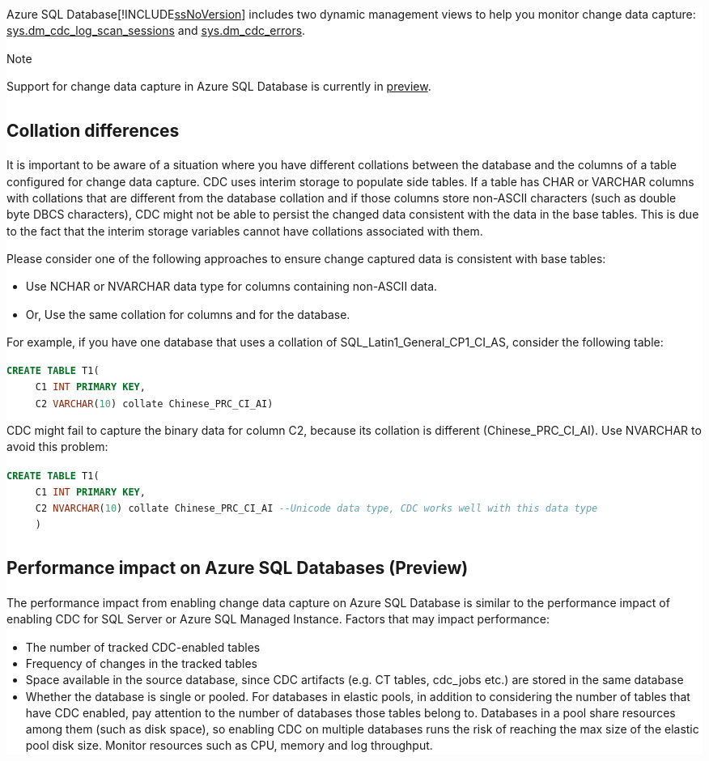  Azure SQL Database[!INCLUDE[ssNoVersion](../../includes/ssnoversion-md.md)] includes two dynamic management views to help you monitor change data capture: [sys.dm_cdc_log_scan_sessions](../../relational-databases/system-dynamic-management-views/change-data-capture-sys-dm-cdc-log-scan-sessions.md) and [sys.dm_cdc_errors](../../relational-databases/system-dynamic-management-views/change-data-capture-sys-dm-cdc-errors.md).  

> [!NOTE]
> Support for change data capture in Azure SQL Database is currently in [preview](https://azure.microsoft.com/support/legal/preview-supplemental-terms/). 
 
## Collation differences

It is important to be aware of a situation where you have different collations between the database and the columns of a table configured for change data capture. CDC uses interim storage to populate side tables. If a table has CHAR or VARCHAR columns with collations that are different from the database collation and if those columns store non-ASCII characters (such as double byte DBCS characters), CDC might not be able to persist the changed data consistent with the data in the base tables. This is due to the fact that the interim storage variables cannot have collations associated with them.

Please consider one of the following approaches to ensure change captured data is consistent with base tables:

- Use NCHAR or NVARCHAR data type for columns containing non-ASCII data.

- Or, Use the same collation for columns and for the database.

For example, if you have one database that uses a collation of  SQL_Latin1_General_CP1_CI_AS, consider the following table:

```sql
CREATE TABLE T1( 
     C1 INT PRIMARY KEY, 
     C2 VARCHAR(10) collate Chinese_PRC_CI_AI)
```

CDC might fail to capture the binary data for column C2, because its collation is different (Chinese_PRC_CI_AI). Use NVARCHAR to avoid this problem:

```sql
CREATE TABLE T1( 
     C1 INT PRIMARY KEY, 
     C2 NVARCHAR(10) collate Chinese_PRC_CI_AI --Unicode data type, CDC works well with this data type
     )
```

## Performance impact on Azure SQL Databases (Preview)

The performance impact from enabling change data capture on Azure SQL Database is similar to the performance impact of enabling CDC for SQL Server or Azure SQL Managed Instance. Factors that may impact performance: 

- The number of tracked CDC-enabled tables 
- Frequency of changes in the tracked tables  
- Space available in the source database, since CDC artifacts (e.g. CT tables, cdc_jobs etc.) are stored in the same database 
- Whether the database is single or pooled. For databases in elastic pools, in addition to considering the number of tables that have CDC enabled, pay attention to the number of databases those tables belong to. Databases in a pool share resources among them (such as disk space), so enabling CDC on multiple databases runs the risk of reaching the max size of the elastic pool disk size. Monitor resources such as CPU, memory and log throughput. 
